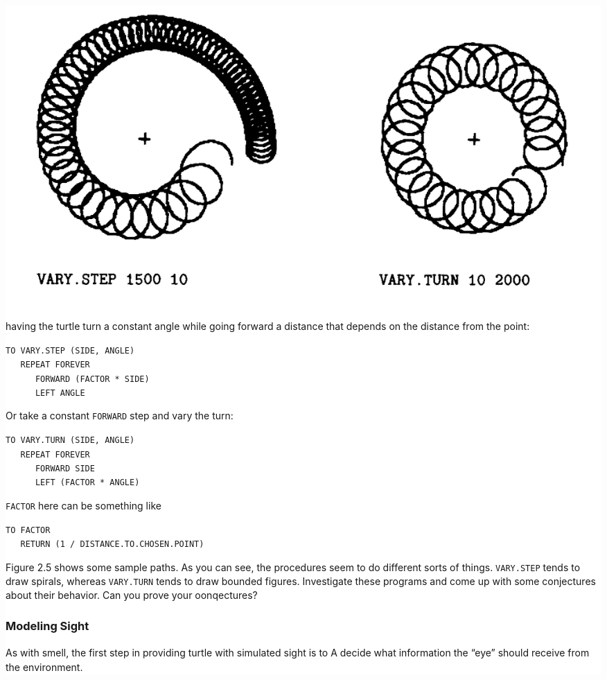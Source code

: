![Samples of paths generated by `VARY``.STEP` and `VARY``.TURN`.](./fig2-5.png)

having the turtle turn a constant angle while going forward a distance that depends on the distance from the point:

    TO VARY.STEP (SIDE, ANGLE)
       REPEAT FOREVER
          FORWARD (FACTOR * SIDE)
          LEFT ANGLE

Or take a constant `FORWARD` step and vary the turn:

    TO VARY.TURN (SIDE, ANGLE)
       REPEAT FOREVER
          FORWARD SIDE
          LEFT (FACTOR * ANGLE)

`FACTOR` here can be something like

    TO FACTOR
       RETURN (1 / DISTANCE.TO.CHOSEN.POINT)

Figure 2.5 shows some sample paths. As you can see, the procedures seem to do different sorts of things. `VARY.STEP` tends to draw spirals, whereas `VARY.TURN` tends to draw bounded figures. Investigate these programs and come up with some conjectures about their behavior. Can you prove your oonqectures?

### Modeling Sight

As with smell, the first step in providing turtle with simulated sight is to A decide what information the “eye” should receive from the environment.
